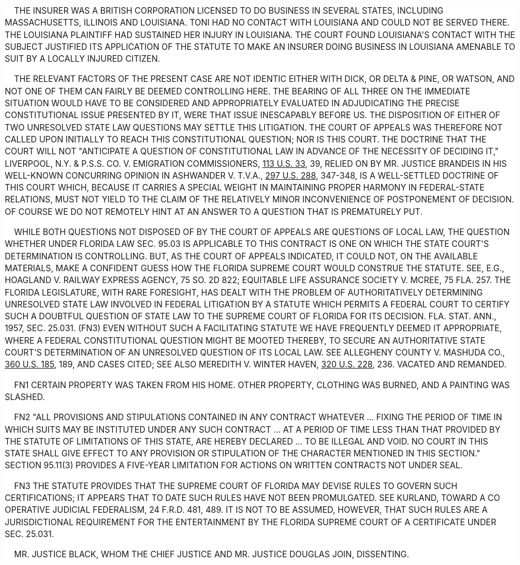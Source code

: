     THE INSURER WAS A BRITISH CORPORATION LICENSED TO DO BUSINESS IN SEVERAL STATES, INCLUDING MASSACHUSETTS, ILLINOIS AND LOUISIANA.  TONI HAD NO CONTACT WITH LOUISIANA AND COULD NOT BE SERVED THERE.  THE LOUISIANA PLAINTIFF HAD SUSTAINED HER INJURY IN LOUISIANA.  THE COURT FOUND LOUISIANA'S CONTACT WITH THE SUBJECT JUSTIFIED ITS APPLICATION OF THE STATUTE TO MAKE AN INSURER DOING BUSINESS IN LOUISIANA AMENABLE TO SUIT BY A LOCALLY INJURED CITIZEN.

    THE RELEVANT FACTORS OF THE PRESENT CASE ARE NOT IDENTIC EITHER WITH DICK, OR DELTA & PINE, OR WATSON, AND NOT ONE OF THEM CAN FAIRLY BE DEEMED CONTROLLING HERE.  THE BEARING OF ALL THREE ON THE IMMEDIATE SITUATION WOULD HAVE TO BE CONSIDERED AND APPROPRIATELY EVALUATED IN ADJUDICATING THE PRECISE CONSTITUTIONAL ISSUE PRESENTED BY IT, WERE THAT ISSUE INESCAPABLY BEFORE US.  THE DISPOSITION OF EITHER OF TWO UNRESOLVED STATE LAW QUESTIONS MAY SETTLE THIS LITIGATION.  THE COURT OF APPEALS WAS THEREFORE NOT CALLED UPON INITIALLY TO REACH THIS CONSTITUTIONAL QUESTION; NOR IS THIS COURT.  THE DOCTRINE THAT THE COURT WILL NOT "ANTICIPATE A QUESTION OF CONSTITUTIONAL LAW IN ADVANCE OF THE NECESSITY OF DECIDING IT," LIVERPOOL, N.Y. & P.S.S. CO. V. EMIGRATION COMMISSIONERS, [113 U.S. 33][/us/courts/scotus/usReporter/113/33], 39, RELIED ON BY MR. JUSTICE BRANDEIS IN HIS WELL-KNOWN CONCURRING OPINION IN ASHWANDER V. T.V.A., [297 U.S. 288][/us/courts/scotus/usReporter/297/288], 347-348, IS A WELL-SETTLED DOCTRINE OF THIS COURT WHICH, BECAUSE IT CARRIES A SPECIAL WEIGHT IN MAINTAINING PROPER HARMONY IN FEDERAL-STATE RELATIONS, MUST NOT YIELD TO THE CLAIM OF THE RELATIVELY MINOR INCONVENIENCE OF POSTPONEMENT OF DECISION.  OF COURSE WE DO NOT REMOTELY HINT AT AN ANSWER TO A QUESTION THAT IS PREMATURELY PUT.

    WHILE BOTH QUESTIONS NOT DISPOSED OF BY THE COURT OF APPEALS ARE QUESTIONS OF LOCAL LAW, THE QUESTION WHETHER UNDER FLORIDA LAW SEC. 95.03 IS APPLICABLE TO THIS CONTRACT IS ONE ON WHICH THE STATE COURT'S DETERMINATION IS CONTROLLING.  BUT, AS THE COURT OF APPEALS INDICATED, IT COULD NOT, ON THE AVAILABLE MATERIALS, MAKE A CONFIDENT GUESS HOW THE FLORIDA SUPREME COURT WOULD CONSTRUE THE STATUTE.  SEE, E.G., HOAGLAND V. RAILWAY EXPRESS AGENCY, 75 SO. 2D 822; EQUITABLE LIFE ASSURANCE SOCIETY V. MCREE, 75 FLA. 257.  THE FLORIDA LEGISLATURE, WITH RARE FORESIGHT, HAS DEALT WITH THE PROBLEM OF AUTHORITATIVELY DETERMINING UNRESOLVED STATE LAW INVOLVED IN FEDERAL LITIGATION BY A STATUTE WHICH PERMITS A FEDERAL COURT TO CERTIFY SUCH A DOUBTFUL QUESTION OF STATE LAW TO THE SUPREME COURT OF FLORIDA FOR ITS DECISION.  FLA. STAT. ANN., 1957, SEC.  25.031.  (FN3)  EVEN WITHOUT SUCH A FACILITATING STATUTE WE HAVE FREQUENTLY DEEMED IT APPROPRIATE, WHERE A FEDERAL CONSTITUTIONAL QUESTION MIGHT BE MOOTED THEREBY, TO SECURE AN AUTHORITATIVE STATE COURT'S DETERMINATION OF AN UNRESOLVED QUESTION OF ITS LOCAL LAW.  SEE ALLEGHENY COUNTY V. MASHUDA CO., [360 U.S. 185][/us/courts/scotus/usReporter/360/185], 189, AND CASES CITED; SEE ALSO MEREDITH V. WINTER HAVEN, [320 U.S. 228][/us/courts/scotus/usReporter/320/228], 236.  VACATED AND REMANDED.

    FN1  CERTAIN PROPERTY WAS TAKEN FROM HIS HOME.  OTHER PROPERTY, CLOTHING WAS BURNED, AND A PAINTING WAS SLASHED.

    FN2  "ALL PROVISIONS AND STIPULATIONS CONTAINED IN ANY CONTRACT WHATEVER  ...  FIXING THE PERIOD OF TIME IN WHICH SUITS MAY BE INSTITUTED UNDER ANY SUCH CONTRACT  ...  AT A PERIOD OF TIME LESS THAN THAT PROVIDED BY THE STATUTE OF LIMITATIONS OF THIS STATE, ARE HEREBY DECLARED  ...  TO BE ILLEGAL AND VOID.  NO COURT IN THIS STATE SHALL GIVE EFFECT TO ANY PROVISION OR STIPULATION OF THE CHARACTER MENTIONED IN THIS SECTION."  SECTION 95.11(3) PROVIDES A FIVE-YEAR LIMITATION FOR ACTIONS ON WRITTEN CONTRACTS NOT UNDER SEAL.

    FN3  THE STATUTE PROVIDES THAT THE SUPREME COURT OF FLORIDA MAY DEVISE RULES TO GOVERN SUCH CERTIFICATIONS; IT APPEARS THAT TO DATE SUCH RULES HAVE NOT BEEN PROMULGATED.  SEE KURLAND, TOWARD A CO OPERATIVE JUDICIAL FEDERALISM, 24 F.R.D. 481, 489.  IT IS NOT TO BE ASSUMED, HOWEVER, THAT SUCH RULES ARE A JURISDICTIONAL REQUIREMENT FOR THE ENTERTAINMENT BY THE FLORIDA SUPREME COURT OF A CERTIFICATE UNDER SEC. 25.031.

    MR. JUSTICE BLACK, WHOM THE CHIEF JUSTICE AND MR. JUSTICE DOUGLAS JOIN, DISSENTING.


[/us/courts/scotus/usReporter/363/207]: https://publicdocs.github.io/go/links?ns=uslm-x&ref=%2Fus%2Fcourts%2Fscotus%2FusReporter%2F363%2F207
[/us/courts/scotus/usReporter/361/874]: https://publicdocs.github.io/go/links?ns=uslm-x&ref=%2Fus%2Fcourts%2Fscotus%2FusReporter%2F361%2F874
[/us/courts/scotus/usReporter/281/397]: https://publicdocs.github.io/go/links?ns=uslm-x&ref=%2Fus%2Fcourts%2Fscotus%2FusReporter%2F281%2F397
[/us/courts/scotus/usReporter/292/143]: https://publicdocs.github.io/go/links?ns=uslm-x&ref=%2Fus%2Fcourts%2Fscotus%2FusReporter%2F292%2F143
[/us/courts/scotus/usReporter/348/66]: https://publicdocs.github.io/go/links?ns=uslm-x&ref=%2Fus%2Fcourts%2Fscotus%2FusReporter%2F348%2F66
[/us/courts/scotus/usReporter/113/33]: https://publicdocs.github.io/go/links?ns=uslm-x&ref=%2Fus%2Fcourts%2Fscotus%2FusReporter%2F113%2F33
[/us/courts/scotus/usReporter/297/288]: https://publicdocs.github.io/go/links?ns=uslm-x&ref=%2Fus%2Fcourts%2Fscotus%2FusReporter%2F297%2F288
[/us/courts/scotus/usReporter/360/185]: https://publicdocs.github.io/go/links?ns=uslm-x&ref=%2Fus%2Fcourts%2Fscotus%2FusReporter%2F360%2F185
[/us/courts/scotus/usReporter/320/228]: https://publicdocs.github.io/go/links?ns=uslm-x&ref=%2Fus%2Fcourts%2Fscotus%2FusReporter%2F320%2F228
[/us/courts/scotus/usReporter/306/493]: https://publicdocs.github.io/go/links?ns=uslm-x&ref=%2Fus%2Fcourts%2Fscotus%2FusReporter%2F306%2F493
[/us/courts/scotus/usReporter/313/487]: https://publicdocs.github.io/go/links?ns=uslm-x&ref=%2Fus%2Fcourts%2Fscotus%2FusReporter%2F313%2F487
[/us/courts/scotus/usReporter/313/498]: https://publicdocs.github.io/go/links?ns=uslm-x&ref=%2Fus%2Fcourts%2Fscotus%2FusReporter%2F313%2F498
[/us/courts/scotus/usReporter/314/201]: https://publicdocs.github.io/go/links?ns=uslm-x&ref=%2Fus%2Fcourts%2Fscotus%2FusReporter%2F314%2F201
[/us/courts/scotus/usReporter/318/313]: https://publicdocs.github.io/go/links?ns=uslm-x&ref=%2Fus%2Fcourts%2Fscotus%2FusReporter%2F318%2F313
[/us/courts/scotus/usReporter/348/66]: https://publicdocs.github.io/go/links?ns=uslm-x&ref=%2Fus%2Fcourts%2Fscotus%2FusReporter%2F348%2F66
[/us/courts/scotus/usReporter/292/143]: https://publicdocs.github.io/go/links?ns=uslm-x&ref=%2Fus%2Fcourts%2Fscotus%2FusReporter%2F292%2F143
[/us/courts/scotus/usReporter/281/397]: https://publicdocs.github.io/go/links?ns=uslm-x&ref=%2Fus%2Fcourts%2Fscotus%2FusReporter%2F281%2F397
[/us/courts/scotus/usReporter/345/514]: https://publicdocs.github.io/go/links?ns=uslm-x&ref=%2Fus%2Fcourts%2Fscotus%2FusReporter%2F345%2F514
[/us/courts/scotus/usReporter/331/586]: https://publicdocs.github.io/go/links?ns=uslm-x&ref=%2Fus%2Fcourts%2Fscotus%2FusReporter%2F331%2F586
[/us/courts/scotus/usReporter/331/586]: https://publicdocs.github.io/go/links?ns=uslm-x&ref=%2Fus%2Fcourts%2Fscotus%2FusReporter%2F331%2F586
[/us/courts/scotus/usReporter/294/580]: https://publicdocs.github.io/go/links?ns=uslm-x&ref=%2Fus%2Fcourts%2Fscotus%2FusReporter%2F294%2F580
[/us/courts/scotus/usReporter/349/331]: https://publicdocs.github.io/go/links?ns=uslm-x&ref=%2Fus%2Fcourts%2Fscotus%2FusReporter%2F349%2F331
[/us/courts/scotus/usReporter/357/77]: https://publicdocs.github.io/go/links?ns=uslm-x&ref=%2Fus%2Fcourts%2Fscotus%2FusReporter%2F357%2F77
[/us/courts/scotus/usReporter/332/689]: https://publicdocs.github.io/go/links?ns=uslm-x&ref=%2Fus%2Fcourts%2Fscotus%2FusReporter%2F332%2F689
[/us/courts/scotus/usReporter/334/385]: https://publicdocs.github.io/go/links?ns=uslm-x&ref=%2Fus%2Fcourts%2Fscotus%2FusReporter%2F334%2F385
[/us/courts/scotus/usReporter/360/167]: https://publicdocs.github.io/go/links?ns=uslm-x&ref=%2Fus%2Fcourts%2Fscotus%2FusReporter%2F360%2F167
[/us/courts/scotus/usReporter/331/549]: https://publicdocs.github.io/go/links?ns=uslm-x&ref=%2Fus%2Fcourts%2Fscotus%2FusReporter%2F331%2F549
[/us/courts/scotus/usReporter/325/450]: https://publicdocs.github.io/go/links?ns=uslm-x&ref=%2Fus%2Fcourts%2Fscotus%2FusReporter%2F325%2F450
[/us/courts/scotus/usReporter/325/472]: https://publicdocs.github.io/go/links?ns=uslm-x&ref=%2Fus%2Fcourts%2Fscotus%2FusReporter%2F325%2F472
[/us/courts/scotus/usReporter/327/582]: https://publicdocs.github.io/go/links?ns=uslm-x&ref=%2Fus%2Fcourts%2Fscotus%2FusReporter%2F327%2F582
[/us/courts/scotus/usReporter/341/341]: https://publicdocs.github.io/go/links?ns=uslm-x&ref=%2Fus%2Fcourts%2Fscotus%2FusReporter%2F341%2F341
[/us/courts/scotus/usReporter/319/315]: https://publicdocs.github.io/go/links?ns=uslm-x&ref=%2Fus%2Fcourts%2Fscotus%2FusReporter%2F319%2F315
[/us/courts/scotus/usReporter/312/496]: https://publicdocs.github.io/go/links?ns=uslm-x&ref=%2Fus%2Fcourts%2Fscotus%2FusReporter%2F312%2F496
[/us/courts/scotus/usReporter/360/25]: https://publicdocs.github.io/go/links?ns=uslm-x&ref=%2Fus%2Fcourts%2Fscotus%2FusReporter%2F360%2F25
[/us/courts/scotus/usReporter/309/478]: https://publicdocs.github.io/go/links?ns=uslm-x&ref=%2Fus%2Fcourts%2Fscotus%2FusReporter%2F309%2F478
[/us/courts/scotus/usReporter/357/77]: https://publicdocs.github.io/go/links?ns=uslm-x&ref=%2Fus%2Fcourts%2Fscotus%2FusReporter%2F357%2F77
[/us/courts/scotus/usReporter/345/242]: https://publicdocs.github.io/go/links?ns=uslm-x&ref=%2Fus%2Fcourts%2Fscotus%2FusReporter%2F345%2F242
[/us/courts/scotus/usReporter/334/385]: https://publicdocs.github.io/go/links?ns=uslm-x&ref=%2Fus%2Fcourts%2Fscotus%2FusReporter%2F334%2F385
[/us/courts/scotus/usReporter/360/167]: https://publicdocs.github.io/go/links?ns=uslm-x&ref=%2Fus%2Fcourts%2Fscotus%2FusReporter%2F360%2F167
[/us/courts/scotus/usReporter/331/586]: https://publicdocs.github.io/go/links?ns=uslm-x&ref=%2Fus%2Fcourts%2Fscotus%2FusReporter%2F331%2F586
[/us/courts/scotus/usReporter/355/220]: https://publicdocs.github.io/go/links?ns=uslm-x&ref=%2Fus%2Fcourts%2Fscotus%2FusReporter%2F355%2F220
[/us/courts/scotus/usReporter/339/643]: https://publicdocs.github.io/go/links?ns=uslm-x&ref=%2Fus%2Fcourts%2Fscotus%2FusReporter%2F339%2F643
[/us/courts/scotus/usReporter/326/310]: https://publicdocs.github.io/go/links?ns=uslm-x&ref=%2Fus%2Fcourts%2Fscotus%2FusReporter%2F326%2F310
[/us/courts/scotus/usReporter/362/17]: https://publicdocs.github.io/go/links?ns=uslm-x&ref=%2Fus%2Fcourts%2Fscotus%2FusReporter%2F362%2F17
[/us/courts/scotus/usReporter/346/249]: https://publicdocs.github.io/go/links?ns=uslm-x&ref=%2Fus%2Fcourts%2Fscotus%2FusReporter%2F346%2F249
[/us/courts/scotus/usReporter/360/219]: https://publicdocs.github.io/go/links?ns=uslm-x&ref=%2Fus%2Fcourts%2Fscotus%2FusReporter%2F360%2F219
[/us/courts/scotus/usReporter/360/185]: https://publicdocs.github.io/go/links?ns=uslm-x&ref=%2Fus%2Fcourts%2Fscotus%2FusReporter%2F360%2F185
[/us/courts/scotus/usReporter/360/167]: https://publicdocs.github.io/go/links?ns=uslm-x&ref=%2Fus%2Fcourts%2Fscotus%2FusReporter%2F360%2F167
[/us/courts/scotus/usReporter/360/45]: https://publicdocs.github.io/go/links?ns=uslm-x&ref=%2Fus%2Fcourts%2Fscotus%2FusReporter%2F360%2F45
[/us/courts/scotus/usReporter/360/25]: https://publicdocs.github.io/go/links?ns=uslm-x&ref=%2Fus%2Fcourts%2Fscotus%2FusReporter%2F360%2F25
[/us/courts/scotus/usReporter/320/228]: https://publicdocs.github.io/go/links?ns=uslm-x&ref=%2Fus%2Fcourts%2Fscotus%2FusReporter%2F320%2F228